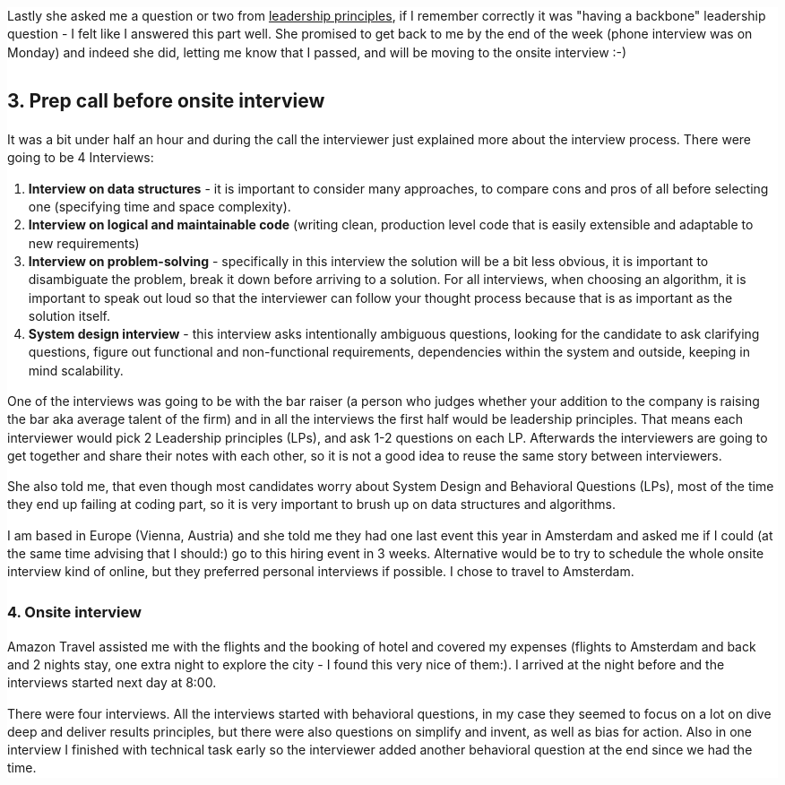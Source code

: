 Lastly she asked me a question or two from [leadership principles](https://www.amazon.jobs/en/principles), 
if I remember correctly it was "having a backbone" leadership question - I felt like 
I answered this part well. She promised to get back to me by the end of the week 
(phone interview was on Monday) and indeed she did, letting me know that I passed, 
and will be moving to the onsite interview :-)

## 3. Prep call before onsite interview

It was a bit under half an hour and during the call the interviewer just explained more 
about the interview process. There were going to be 4 Interviews:

1. **Interview on data structures** - it is important to consider many approaches, to compare 
cons and pros of all before selecting one (specifying time and space complexity).
2. **Interview on logical and maintainable code** (writing clean, production level code that 
is easily extensible and adaptable to new requirements)
3. **Interview on problem-solving** - specifically in this interview the solution will be a 
bit less obvious, it is important to disambiguate the problem, break it down before 
arriving to a solution. For all interviews, when choosing an algorithm, it is important 
to speak out loud so that the interviewer can follow your thought process because that 
is as important as the solution itself.
4. **System design interview** - this interview asks intentionally ambiguous questions, 
looking for the candidate to ask clarifying questions, figure out functional and 
non-functional requirements, dependencies within the system and outside, keeping in mind 
scalability.

One of the interviews was going to be with the bar raiser (a person who judges whether 
your addition to the company is raising the bar aka average talent of the firm) and in 
all the interviews the first half would be leadership principles. That means each 
interviewer would pick 2 Leadership principles (LPs), and ask 1-2 questions on each LP. 
Afterwards the interviewers are going to get together and share their notes with each 
other, so it is not a good idea to reuse the same story between interviewers.

She also told me, that even though most candidates worry about System Design and 
Behavioral Questions (LPs), most of the time they end up failing at coding part, so it 
is very important to brush up on data structures and algorithms.

I am based in Europe (Vienna, Austria) and she told me they had one last event this 
year in Amsterdam and asked me if I could (at the same time advising that I should:) 
go to this hiring event in 3 weeks. Alternative would be to try to schedule the whole 
onsite interview kind of online, but they preferred personal interviews if possible. 
I chose to travel to Amsterdam.

### 4. Onsite interview

Amazon Travel assisted me with the flights and the booking of hotel and covered my 
expenses (flights to Amsterdam and back and 2 nights stay, one extra night to explore 
the city - I found this very nice of them:). I arrived at the night before and the 
interviews started next day at 8:00.

There were four interviews. All the interviews started with behavioral questions, 
in my case they seemed to focus on a lot on dive deep and deliver results principles, 
but there were also questions on simplify and invent, as well as bias for action. Also 
in one interview I finished with technical task early so the interviewer added another 
behavioral question at the end since we had the time.
